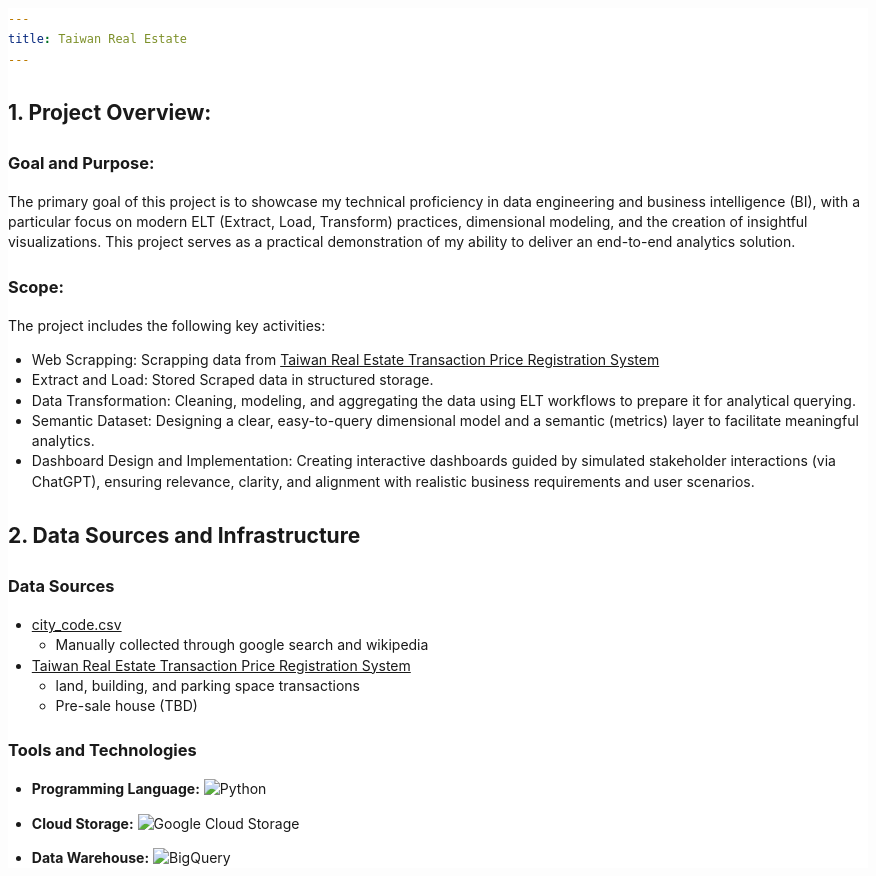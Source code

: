 ```yaml
---
title: Taiwan Real Estate
---
```


## 1. Project Overview:

### Goal and Purpose:
The primary goal of this project is to showcase my technical proficiency in data engineering and business intelligence (BI), with a particular focus on modern ELT (Extract, Load, Transform) practices, dimensional modeling, and the creation of insightful visualizations. This project serves as a practical demonstration of my ability to deliver an end-to-end analytics solution.

### Scope:
The project includes the following key activities:
+ Web Scrapping: Scrapping data from [Taiwan Real Estate Transaction Price Registration System](https://plvr.land.moi.gov.tw/DownloadOpenData) 
+ Extract and Load: Stored Scraped data in structured storage.
+ Data Transformation: Cleaning, modeling, and aggregating the data using ELT workflows to prepare it for analytical querying.
+ Semantic Dataset: Designing a clear, easy-to-query dimensional model and a semantic (metrics) layer to facilitate meaningful analytics.
+ Dashboard Design and Implementation: Creating interactive dashboards guided by simulated stakeholder interactions (via ChatGPT), ensuring relevance, clarity, and alignment with realistic business requirements and user scenarios.



## 2. Data Sources and Infrastructure

### Data Sources
+ [city_code.csv](https://github.com/josean-zorro/tw_real_estate/blob/main/transform/seeds/taiwan_city_code.csv)
	+ Manually collected through google search and wikipedia
+  [Taiwan Real Estate Transaction Price Registration System](https://plvr.land.moi.gov.tw/DownloadOpenData) 
	+ land, building, and parking space transactions
	+ Pre-sale house (TBD)

### Tools and Technologies

- **Programming Language:**   ![Python](https://img.shields.io/badge/-Python-3776AB?style=flat&logo=python&logoColor=white)

- **Cloud Storage:**   ![Google Cloud Storage](https://img.shields.io/badge/-Google%20Cloud%20Storage-4285F4?style=flat&logo=googlecloud&logoColor=white)

- **Data Warehouse:**  ![BigQuery](https://img.shields.io/badge/-BigQuery-4285F4?style=flat&logo=googlebigquery&logoColor=white)
